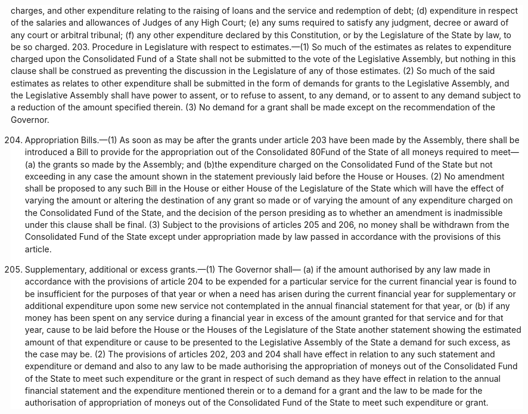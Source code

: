 charges, and other expenditure relating to the raising of loans and the service and redemption of debt;
(d) expenditure in respect of the salaries and allowances of Judges of any High Court;
(e) any sums required to satisfy any judgment, decree or award of any court or arbitral tribunal;
(f) any other expenditure declared by this Constitution, or by the Legislature of the State by law, to
be so charged.
203. Procedure in Legislature with respect to estimates.—(1) So much of the estimates as relates to
expenditure charged upon the Consolidated Fund of a State shall not be submitted to the vote of the
Legislative Assembly, but nothing in this clause shall be construed as preventing the discussion in the
Legislature of any of those estimates.
(2) So much of the said estimates as relates to other expenditure shall be submitted in the form of
demands for grants to the Legislative Assembly, and the Legislative Assembly shall have power to assent,
or to refuse to assent, to any demand, or to assent to any demand subject to a reduction of the amount
specified therein.
(3) No demand for a grant shall be made except on the recommendation of the Governor.

204. Appropriation Bills.—(1) As soon as may be after the grants under article 203 have been made
by the Assembly, there shall be introduced a Bill to provide for the appropriation out of the Consolidated
80Fund of the State of all moneys required to meet—
(a) the grants so made by the Assembly; and
(b)the expenditure charged on the Consolidated Fund of the State but not exceeding in any case the
amount shown in the statement previously laid before the House or Houses.
(2) No amendment shall be proposed to any such Bill in the House or either House of the Legislature
of the State which will have the effect of varying the amount or altering the destination of any grant so
made or of varying the amount of any expenditure charged on the Consolidated Fund of the State, and the
decision of the person presiding as to whether an amendment is inadmissible under this clause shall be final.
(3) Subject to the provisions of articles 205 and 206, no money shall be withdrawn from the
Consolidated Fund of the State except under appropriation made by law passed in accordance with the
provisions of this article.

205. Supplementary, additional or excess grants.—(1) The Governor shall—
(a) if the amount authorised by any law made in accordance with the provisions of article 204 to
be expended for a particular service for the current financial year is found to be insufficient for the
purposes of that year or when a need has arisen during the current financial year for supplementary or
additional expenditure upon some new service not contemplated in the annual financial statement for
that year, or
(b) if any money has been spent on any service during a financial year in excess of the amount
granted for that service and for that year,
cause to be laid before the House or the Houses of the Legislature of the State another statement showing
the estimated amount of that expenditure or cause to be presented to the Legislative Assembly of the State
a demand for such excess, as the case may be.
(2) The provisions of articles 202, 203 and 204 shall have effect in relation to any such statement and
expenditure or demand and also to any law to be made authorising the appropriation of moneys out of the
Consolidated Fund of the State to meet such expenditure or the grant in respect of such demand as they
have effect in relation to the annual financial statement and the expenditure mentioned therein or to a
demand for a grant and the law to be made for the authorisation of appropriation of moneys out of the
Consolidated Fund of the State to meet such expenditure or grant.
